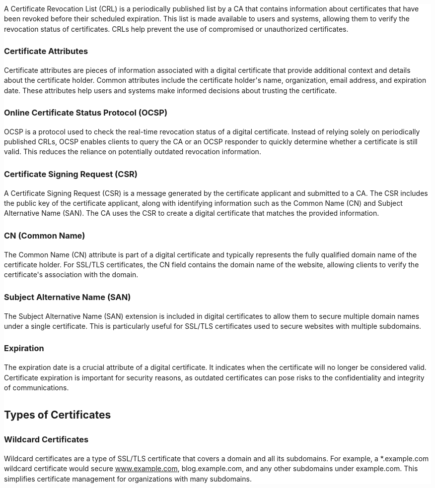 A Certificate Revocation List (CRL) is a periodically published list by a CA that contains information about certificates that have been revoked before their scheduled expiration. This list is made available to users and systems, allowing them to verify the revocation status of certificates. CRLs help prevent the use of compromised or unauthorized certificates.

### Certificate Attributes

Certificate attributes are pieces of information associated with a digital certificate that provide additional context and details about the certificate holder. Common attributes include the certificate holder's name, organization, email address, and expiration date. These attributes help users and systems make informed decisions about trusting the certificate.

### Online Certificate Status Protocol (OCSP)

OCSP is a protocol used to check the real-time revocation status of a digital certificate. Instead of relying solely on periodically published CRLs, OCSP enables clients to query the CA or an OCSP responder to quickly determine whether a certificate is still valid. This reduces the reliance on potentially outdated revocation information.

### Certificate Signing Request (CSR)

A Certificate Signing Request (CSR) is a message generated by the certificate applicant and submitted to a CA. The CSR includes the public key of the certificate applicant, along with identifying information such as the Common Name (CN) and Subject Alternative Name (SAN). The CA uses the CSR to create a digital certificate that matches the provided information.

### CN (Common Name)

The Common Name (CN) attribute is part of a digital certificate and typically represents the fully qualified domain name of the certificate holder. For SSL/TLS certificates, the CN field contains the domain name of the website, allowing clients to verify the certificate's association with the domain.

### Subject Alternative Name (SAN)

The Subject Alternative Name (SAN) extension is included in digital certificates to allow them to secure multiple domain names under a single certificate. This is particularly useful for SSL/TLS certificates used to secure websites with multiple subdomains.

### Expiration

The expiration date is a crucial attribute of a digital certificate. It indicates when the certificate will no longer be considered valid. Certificate expiration is important for security reasons, as outdated certificates can pose risks to the confidentiality and integrity of communications.

## Types of Certificates

### Wildcard Certificates

Wildcard certificates are a type of SSL/TLS certificate that covers a domain and all its subdomains. For example, a *.example.com wildcard certificate would secure www.example.com, blog.example.com, and any other subdomains under example.com. This simplifies certificate management for organizations with many subdomains.
